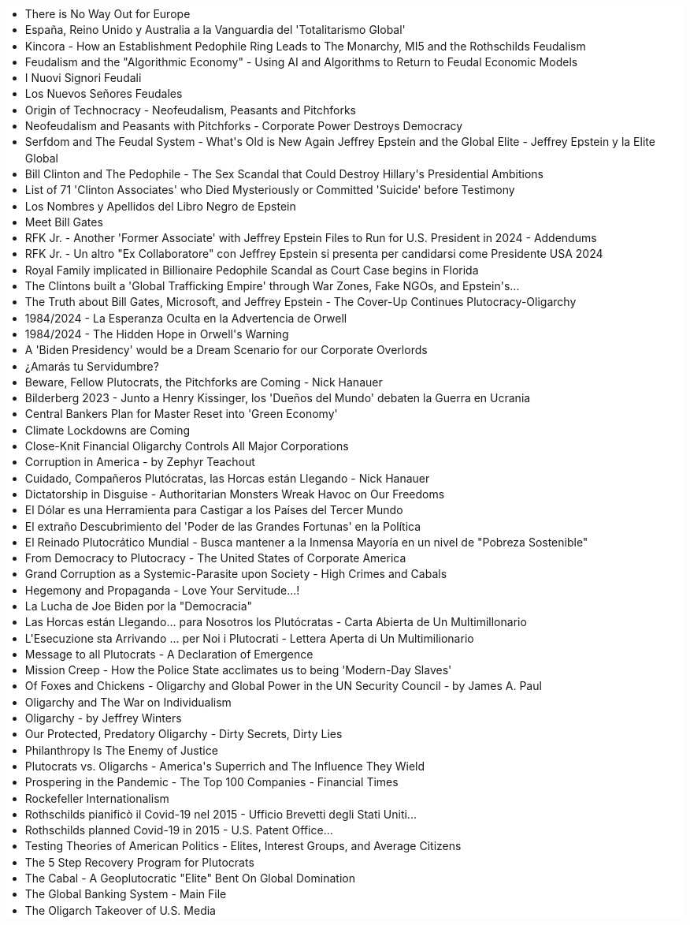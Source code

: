 - There is No Way Out for Europe
- España, Reino Unido y Australia a la Vanguardia del 'Totalitarismo Global'
- Kincora - How an Establishment Pedophile Ring Leads to The Monarchy, MI5 and the Rothschilds
Feudalism
- Feudalism and the "Algorithmic Economy" - Using AI and Algorithms to Return to Feudal Economic Models
- I Nuovi Signori Feudali
- Los Nuevos Señores Feudales
- Origin of Technocracy - Neofeudalism, Peasants and Pitchforks
- Neofeudalism and Peasants with Pitchforks - Corporate Power Destroys Democracy
- Serfdom and The Feudal System - What's Old is New Again
Jeffrey Epstein and the Global Elite - Jeffrey Epstein y la Elite Global
- Bill Clinton and The Pedophile - The Sex Scandal that Could Destroy Hillary's Presidential Ambitions
- List of 71 'Clinton Associates' who Died Mysteriously or Committed 'Suicide' before Testimony
- Los Nombres y Apellidos del Libro Negro de Epstein
- Meet Bill Gates
- RFK Jr. - Another 'Former Associate' with Jeffrey Epstein Files to Run for U.S. President in 2024 - Addendums
- RFK Jr. - Un altro "Ex Collaboratore" con Jeffrey Epstein si presenta per candidarsi come Presidente USA 2024
- Royal Family implicated in Billionaire Pedophile Scandal as Court Case begins in Florida
- The Clintons built a 'Global Trafficking Empire' through War Zones, Fake NGOs, and Epstein's...
- The Truth about Bill Gates, Microsoft, and Jeffrey Epstein - The Cover-Up Continues
Plutocracy-Oligarchy
- 1984/2024 - La Esperanza Oculta en la Advertencia de Orwell
- 1984/2024 - The Hidden Hope in Orwell's Warning
- A 'Biden Presidency' would be a Dream Scenario for our Corporate Overlords
- ¿Amarás tu Servidumbre?
- Beware, Fellow Plutocrats, the Pitchforks are Coming - Nick Hanauer
- Bilderberg 2023 - Junto a Henry Kissinger, los 'Dueños del Mundo' debaten la Guerra en Ucrania
- Central Bankers Plan for Master Reset into 'Green Economy'
- Climate Lockdowns are Coming
- Close-Knit Financial Oligarchy Controls All Major Corporations
- Corruption in America - by Zephyr Teachout
- Cuidado, Compañeros Plutócratas, las Horcas están Llegando - Nick Hanauer
- Dictatorship in Disguise - Authoritarian Monsters Wreak Havoc on Our Freedoms
- El Dólar es una Herramienta para Castigar a los Países del Tercer Mundo
- El extraño Descubrimiento del 'Poder de las Grandes Fortunas' en la Política
- El Reinado Plutocrático Mundial - Busca mantener a la Inmensa Mayoría en un nivel de "Pobreza Sostenible"
- From Democracy to Plutocracy - The United States of Corporate America
- Grand Corruption as a Systemic-Parasite upon Society - High Crimes and Cabals
- Hegemony and Propaganda - Love Your Servitude...!
- La Lucha de Joe Biden por la "Democracia"
- Las Horcas están Llegando... para Nosotros los Plutócratas - Carta Abierta de Un Multimillonario
- L'Esecuzione sta Arrivando ... per Noi i Plutocrati - Lettera Aperta di Un Multimilionario
- Message to all Plutocrats - A Declaration of Emergence
- Mission Creep - How the Police State acclimates us to being 'Modern-Day Slaves'
- Of Foxes and Chickens - Oligarchy and Global Power in the UN Security Council - by James A. Paul
- Oligarchy and The War on Individualism
- Oligarchy - by Jeffrey Winters
- Our Protected, Predatory Oligarchy - Dirty Secrets, Dirty Lies
- Philanthropy Is The Enemy of Justice
- Plutocrats vs. Oligarchs - America's Superrich and The Influence They Wield
- Prospering in the Pandemic - The Top 100 Companies - Financial Times
- Rockefeller Internationalism
- Rothschilds pianificò il Covid-19 nel 2015 - Ufficio Brevetti degli Stati Uniti...
- Rothschilds planned Covid-19 in 2015 - U.S. Patent Office...
- Testing Theories of American Politics - Elites, Interest Groups, and Average Citizens
- The 5 Step Recovery Program for Plutocrats
- The Cabal - A Geoplutocratic "Elite" Bent On Global Domination
- The Global Banking System - Main File
- The Oligarch Takeover of U.S. Media